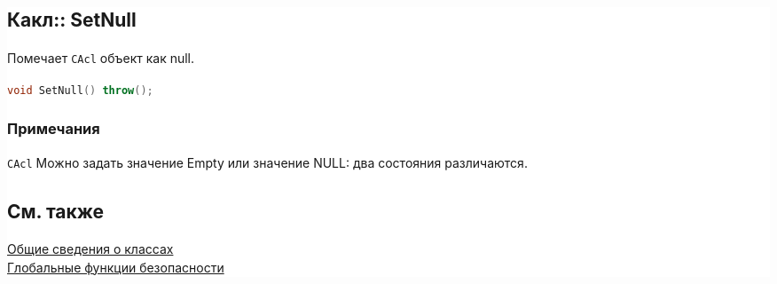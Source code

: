 ## <a name="caclsetnull"></a><a name="setnull"></a>Какл:: SetNull

Помечает `CAcl` объект как null.

```cpp
void SetNull() throw();
```

### <a name="remarks"></a>Примечания

`CAcl` Можно задать значение Empty или значение NULL: два состояния различаются.

## <a name="see-also"></a>См. также

[Общие сведения о классах](../../atl/atl-class-overview.md)<br/>
[Глобальные функции безопасности](../../atl/reference/security-global-functions.md)
